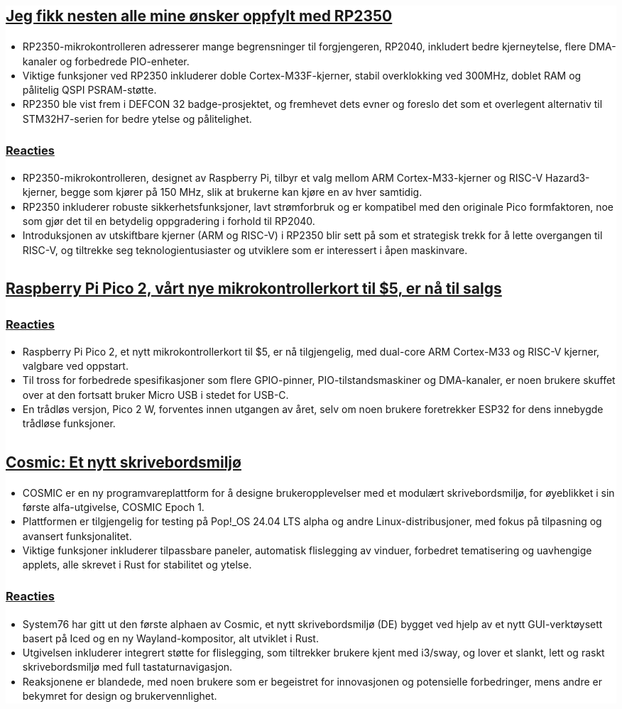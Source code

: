 ## [Jeg fikk nesten alle mine ønsker oppfylt med RP2350](https://dmitry.gr/?r=06.%20Thoughts&proj=11.%20RP2350)

- RP2350-mikrokontrolleren adresserer mange begrensninger til forgjengeren, RP2040, inkludert bedre kjerneytelse, flere DMA-kanaler og forbedrede PIO-enheter.
- Viktige funksjoner ved RP2350 inkluderer doble Cortex-M33F-kjerner, stabil overklokking ved 300MHz, doblet RAM og pålitelig QSPI PSRAM-støtte.
- RP2350 ble vist frem i DEFCON 32 badge-prosjektet, og fremhevet dets evner og foreslo det som et overlegent alternativ til STM32H7-serien for bedre ytelse og pålitelighet.

### [Reacties](https://news.ycombinator.com/item?id=41191069)

- RP2350-mikrokontrolleren, designet av Raspberry Pi, tilbyr et valg mellom ARM Cortex-M33-kjerner og RISC-V Hazard3-kjerner, begge som kjører på 150 MHz, slik at brukerne kan kjøre en av hver samtidig.
- RP2350 inkluderer robuste sikkerhetsfunksjoner, lavt strømforbruk og er kompatibel med den originale Pico formfaktoren, noe som gjør det til en betydelig oppgradering i forhold til RP2040.
- Introduksjonen av utskiftbare kjerner (ARM og RISC-V) i RP2350 blir sett på som et strategisk trekk for å lette overgangen til RISC-V, og tiltrekke seg teknologientusiaster og utviklere som er interessert i åpen maskinvare.

## [Raspberry Pi Pico 2, vårt nye mikrokontrollerkort til $5, er nå til salgs](https://www.raspberrypi.com/news/raspberry-pi-pico-2-our-new-5-microcontroller-board-on-sale-now/)

### [Reacties](https://news.ycombinator.com/item?id=41192341)

- Raspberry Pi Pico 2, et nytt mikrokontrollerkort til $5, er nå tilgjengelig, med dual-core ARM Cortex-M33 og RISC-V kjerner, valgbare ved oppstart.
- Til tross for forbedrede spesifikasjoner som flere GPIO-pinner, PIO-tilstandsmaskiner og DMA-kanaler, er noen brukere skuffet over at den fortsatt bruker Micro USB i stedet for USB-C.
- En trådløs versjon, Pico 2 W, forventes innen utgangen av året, selv om noen brukere foretrekker ESP32 for dens innebygde trådløse funksjoner.

## [Cosmic: Et nytt skrivebordsmiljø](https://system76.com/cosmic)

- COSMIC er en ny programvareplattform for å designe brukeropplevelser med et modulært skrivebordsmiljø, for øyeblikket i sin første alfa-utgivelse, COSMIC Epoch 1.
- Plattformen er tilgjengelig for testing på Pop!\_OS 24.04 LTS alpha og andre Linux-distribusjoner, med fokus på tilpasning og avansert funksjonalitet.
- Viktige funksjoner inkluderer tilpassbare paneler, automatisk flislegging av vinduer, forbedret tematisering og uavhengige applets, alle skrevet i Rust for stabilitet og ytelse.

### [Reacties](https://news.ycombinator.com/item?id=41192303)

- System76 har gitt ut den første alphaen av Cosmic, et nytt skrivebordsmiljø (DE) bygget ved hjelp av et nytt GUI-verktøysett basert på Iced og en ny Wayland-kompositor, alt utviklet i Rust.
- Utgivelsen inkluderer integrert støtte for flislegging, som tiltrekker brukere kjent med i3/sway, og lover et slankt, lett og raskt skrivebordsmiljø med full tastaturnavigasjon.
- Reaksjonene er blandede, med noen brukere som er begeistret for innovasjonen og potensielle forbedringer, mens andre er bekymret for design og brukervennlighet.

